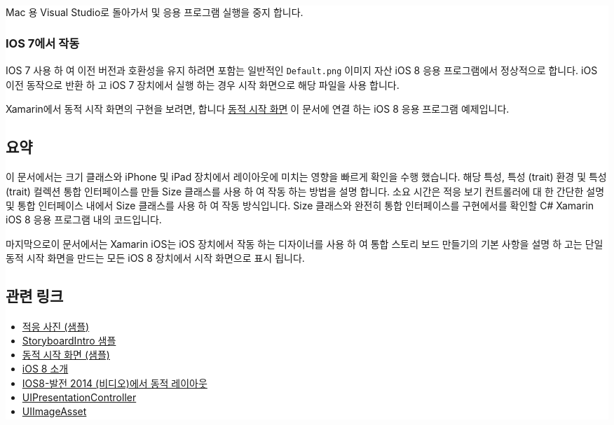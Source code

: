 Mac 용 Visual Studio로 돌아가서 및 응용 프로그램 실행을 중지 합니다.

### <a name="working-with-ios-7"></a>IOS 7에서 작동

IOS 7 사용 하 여 이전 버전과 호환성을 유지 하려면 포함는 일반적인 `Default.png` 이미지 자산 iOS 8 응용 프로그램에서 정상적으로 합니다. iOS 이전 동작으로 반환 하 고 iOS 7 장치에서 실행 하는 경우 시작 화면으로 해당 파일을 사용 합니다.

Xamarin에서 동적 시작 화면의 구현을 보려면, 합니다 [동적 시작 화면](https://developer.xamarin.com/samples/monotouch/ios8/DynamicLaunchScreen/) 이 문서에 연결 하는 iOS 8 응용 프로그램 예제입니다.

## <a name="summary"></a>요약

이 문서에서는 크기 클래스와 iPhone 및 iPad 장치에서 레이아웃에 미치는 영향을 빠르게 확인을 수행 했습니다. 해당 특성, 특성 (trait) 환경 및 특성 (trait) 컬렉션 통합 인터페이스를 만들 Size 클래스를 사용 하 여 작동 하는 방법을 설명 합니다. 소요 시간은 적응 보기 컨트롤러에 대 한 간단한 설명 및 통합 인터페이스 내에서 Size 클래스를 사용 하 여 작동 방식입니다. Size 클래스와 완전히 통합 인터페이스를 구현에서를 확인할 C# Xamarin iOS 8 응용 프로그램 내의 코드입니다.

마지막으로이 문서에서는 Xamarin iOS는 iOS 장치에서 작동 하는 디자이너를 사용 하 여 통합 스토리 보드 만들기의 기본 사항을 설명 하 고는 단일 동적 시작 화면을 만드는 모든 iOS 8 장치에서 시작 화면으로 표시 됩니다.

## <a name="related-links"></a>관련 링크

- [적응 사진 (샘플)](https://developer.xamarin.com/samples/monotouch/ios8/AdaptivePhotos/)
- [StoryboardIntro 샘플](https://developer.xamarin.com/samples/monotouch/StoryboardIntro/)
- [동적 시작 화면 (샘플)](https://developer.xamarin.com/samples/monotouch/ios8/DynamicLaunchScreen/)
- [iOS 8 소개](~/ios/platform/introduction-to-ios8.md)
- [IOS8-발전 2014 (비디오)에서 동적 레이아웃](http://youtu.be/f3mMGlS-lM4)
- [UIPresentationController](https://developer.apple.com/library/prerelease/ios/documentation/UIKit/Reference/UIPresentationController_class/)
- [UIImageAsset](https://developer.apple.com/library/prerelease/ios/documentation/UIKit/Reference/UIImageAsset_Ref/index.html#//apple_ref/occ/cl/UIImageAsset)
